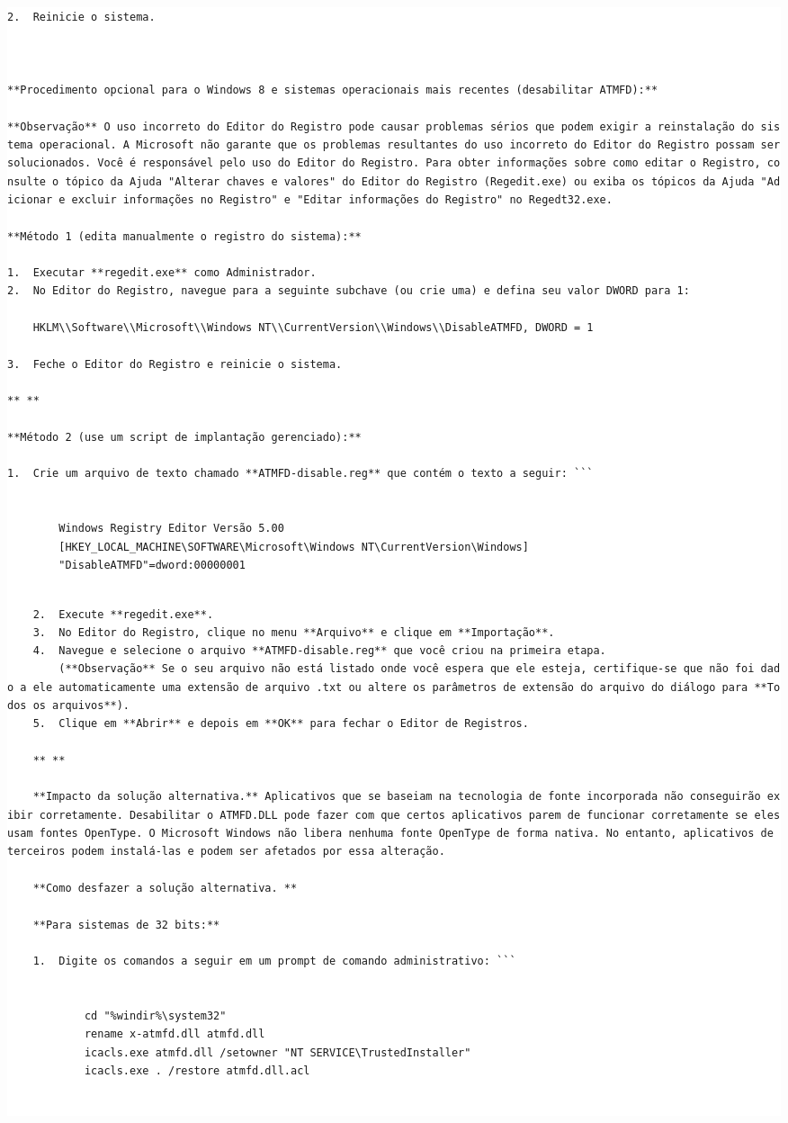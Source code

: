     2.  Reinicie o sistema.
  
     
  
    **Procedimento opcional para o Windows 8 e sistemas operacionais mais recentes (desabilitar ATMFD):**
  
    **Observação** O uso incorreto do Editor do Registro pode causar problemas sérios que podem exigir a reinstalação do sistema operacional. A Microsoft não garante que os problemas resultantes do uso incorreto do Editor do Registro possam ser solucionados. Você é responsável pelo uso do Editor do Registro. Para obter informações sobre como editar o Registro, consulte o tópico da Ajuda "Alterar chaves e valores" do Editor do Registro (Regedit.exe) ou exiba os tópicos da Ajuda "Adicionar e excluir informações no Registro" e "Editar informações do Registro" no Regedt32.exe.
  
    **Método 1 (edita manualmente o registro do sistema):**
  
    1.  Executar **regedit.exe** como Administrador.  
    2.  No Editor do Registro, navegue para a seguinte subchave (ou crie uma) e defina seu valor DWORD para 1:
  
        HKLM\\Software\\Microsoft\\Windows NT\\CurrentVersion\\Windows\\DisableATMFD, DWORD = 1
  
    3.  Feche o Editor do Registro e reinicie o sistema.
  
    ** **
  
    **Método 2 (use um script de implantação gerenciado):**
  
    1.  Crie um arquivo de texto chamado **ATMFD-disable.reg** que contém o texto a seguir: ```

  
            Windows Registry Editor Versão 5.00  
            [HKEY_LOCAL_MACHINE\SOFTWARE\Microsoft\Windows NT\CurrentVersion\Windows]  
            "DisableATMFD"=dword:00000001
  
          
```
  
    2.  Execute **regedit.exe**.  
    3.  No Editor do Registro, clique no menu **Arquivo** e clique em **Importação**.  
    4.  Navegue e selecione o arquivo **ATMFD-disable.reg** que você criou na primeira etapa.  
        (**Observação** Se o seu arquivo não está listado onde você espera que ele esteja, certifique-se que não foi dado a ele automaticamente uma extensão de arquivo .txt ou altere os parâmetros de extensão do arquivo do diálogo para **Todos os arquivos**).  
    5.  Clique em **Abrir** e depois em **OK** para fechar o Editor de Registros.
  
    ** **
  
    **Impacto da solução alternativa.** Aplicativos que se baseiam na tecnologia de fonte incorporada não conseguirão exibir corretamente. Desabilitar o ATMFD.DLL pode fazer com que certos aplicativos parem de funcionar corretamente se eles usam fontes OpenType. O Microsoft Windows não libera nenhuma fonte OpenType de forma nativa. No entanto, aplicativos de terceiros podem instalá-las e podem ser afetados por essa alteração.
  
    **Como desfazer a solução alternativa. **
  
    **Para sistemas de 32 bits:**
  
    1.  Digite os comandos a seguir em um prompt de comando administrativo: ```

  
            cd "%windir%\system32"  
            rename x-atmfd.dll atmfd.dll  
            icacls.exe atmfd.dll /setowner "NT SERVICE\TrustedInstaller"  
            icacls.exe . /restore atmfd.dll.acl
  
          
```
  